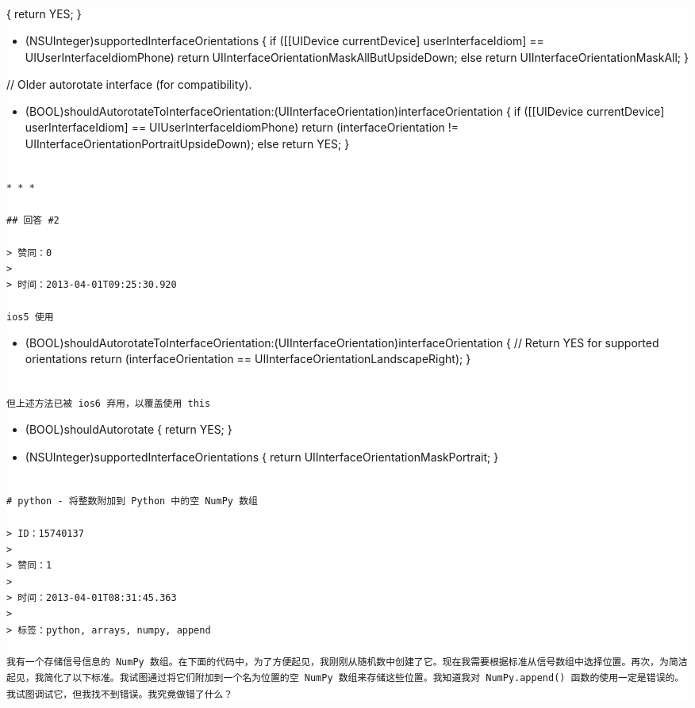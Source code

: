 {
    return YES;
}

- (NSUInteger)supportedInterfaceOrientations
{
    if ([[UIDevice currentDevice] userInterfaceIdiom] == UIUserInterfaceIdiomPhone)
        return UIInterfaceOrientationMaskAllButUpsideDown;
    else
        return UIInterfaceOrientationMaskAll;
}

// Older autorotate interface (for compatibility).
- (BOOL)shouldAutorotateToInterfaceOrientation:(UIInterfaceOrientation)interfaceOrientation
{
    if ([[UIDevice currentDevice] userInterfaceIdiom] == UIUserInterfaceIdiomPhone)
        return (interfaceOrientation != UIInterfaceOrientationPortraitUpsideDown);
    else
        return YES;
} 
```

* * *

## 回答 #2

> 赞同：0
> 
> 时间：2013-04-01T09:25:30.920

ios5 使用

```
- (BOOL)shouldAutorotateToInterfaceOrientation:(UIInterfaceOrientation)interfaceOrientation 
{
// Return YES for supported orientations
     return (interfaceOrientation == UIInterfaceOrientationLandscapeRight);
} 
```

但上述方法已被 ios6 弃用，以覆盖使用 this

```
- (BOOL)shouldAutorotate {
    return YES;
}

- (NSUInteger)supportedInterfaceOrientations {
    return UIInterfaceOrientationMaskPortrait;
} 
```

# python - 将整数附加到 Python 中的空 NumPy 数组

> ID：15740137
> 
> 赞同：1
> 
> 时间：2013-04-01T08:31:45.363
> 
> 标签：python, arrays, numpy, append

我有一个存储信号信息的 NumPy 数组。在下面的代码中，为了方便起见，我刚刚从随机数中创建了它。现在我需要根据标准从信号数组中选择位置。再次，为简洁起见，我简化了以下标准。我试图通过将它们附加到一个名为位置的空 NumPy 数组来存储这些位置。我知道我对 NumPy.append() 函数的使用一定是错误的。我试图调试它，但我找不到错误。我究竟做错了什么？

```